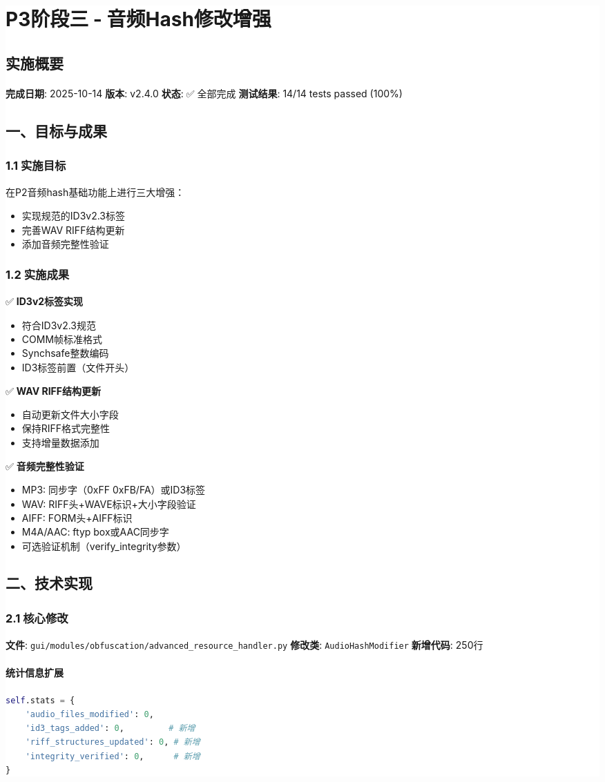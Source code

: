 # P3阶段三 - 音频Hash修改增强

## 实施概要

**完成日期**: 2025-10-14
**版本**: v2.4.0
**状态**: ✅ 全部完成
**测试结果**: 14/14 tests passed (100%)

## 一、目标与成果

### 1.1 实施目标

在P2音频hash基础功能上进行三大增强：
- 实现规范的ID3v2.3标签
- 完善WAV RIFF结构更新
- 添加音频完整性验证

### 1.2 实施成果

✅ **ID3v2标签实现**
- 符合ID3v2.3规范
- COMM帧标准格式
- Synchsafe整数编码
- ID3标签前置（文件开头）

✅ **WAV RIFF结构更新**
- 自动更新文件大小字段
- 保持RIFF格式完整性
- 支持增量数据添加

✅ **音频完整性验证**
- MP3: 同步字（0xFF 0xFB/FA）或ID3标签
- WAV: RIFF头+WAVE标识+大小字段验证
- AIFF: FORM头+AIFF标识
- M4A/AAC: ftyp box或AAC同步字
- 可选验证机制（verify_integrity参数）

## 二、技术实现

### 2.1 核心修改

**文件**: `gui/modules/obfuscation/advanced_resource_handler.py`
**修改类**: `AudioHashModifier`
**新增代码**: 250行

#### 统计信息扩展
```python
self.stats = {
    'audio_files_modified': 0,
    'id3_tags_added': 0,         # 新增
    'riff_structures_updated': 0, # 新增
    'integrity_verified': 0,      # 新增
}
```
